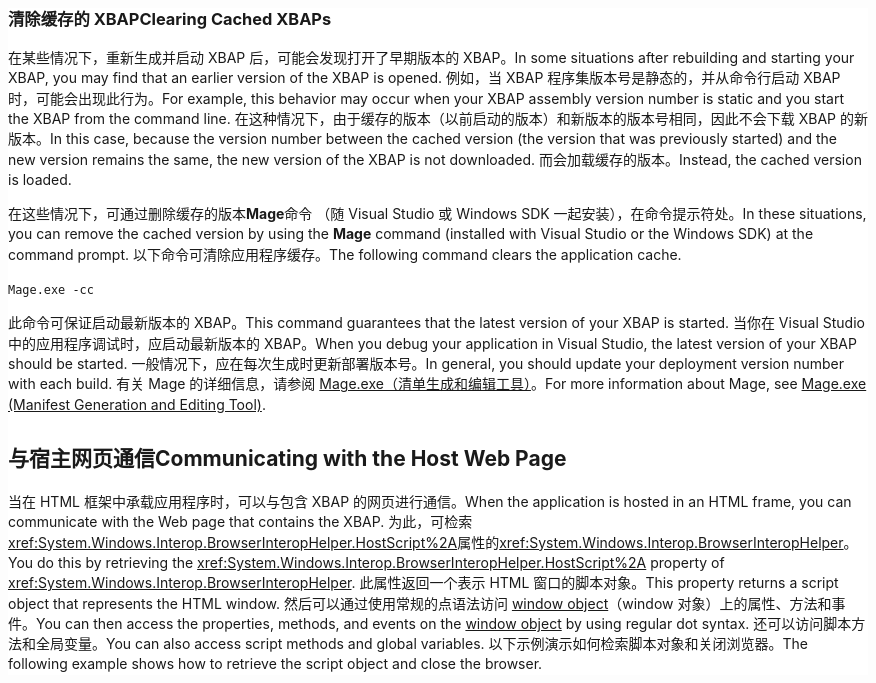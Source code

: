 ### <a name="clearing-cached-xbaps"></a><span data-ttu-id="c9f93-144">清除缓存的 XBAP</span><span class="sxs-lookup"><span data-stu-id="c9f93-144">Clearing Cached XBAPs</span></span>  
 <span data-ttu-id="c9f93-145">在某些情况下，重新生成并启动 XBAP 后，可能会发现打开了早期版本的 XBAP。</span><span class="sxs-lookup"><span data-stu-id="c9f93-145">In some situations after rebuilding and starting your XBAP, you may find that an earlier version of the XBAP is opened.</span></span> <span data-ttu-id="c9f93-146">例如，当 XBAP 程序集版本号是静态的，并从命令行启动 XBAP 时，可能会出现此行为。</span><span class="sxs-lookup"><span data-stu-id="c9f93-146">For example, this behavior may occur when your XBAP assembly version number is static and you start the XBAP from the command line.</span></span> <span data-ttu-id="c9f93-147">在这种情况下，由于缓存的版本（以前启动的版本）和新版本的版本号相同，因此不会下载 XBAP 的新版本。</span><span class="sxs-lookup"><span data-stu-id="c9f93-147">In this case, because the version number between the cached version (the version that was previously started) and the new version remains the same, the new version of the XBAP is not downloaded.</span></span> <span data-ttu-id="c9f93-148">而会加载缓存的版本。</span><span class="sxs-lookup"><span data-stu-id="c9f93-148">Instead, the cached version is loaded.</span></span>  
  
 <span data-ttu-id="c9f93-149">在这些情况下，可通过删除缓存的版本**Mage**命令 （随 Visual Studio 或 Windows SDK 一起安装），在命令提示符处。</span><span class="sxs-lookup"><span data-stu-id="c9f93-149">In these situations, you can remove the cached version by using the **Mage** command (installed with Visual Studio or the Windows SDK) at the command prompt.</span></span> <span data-ttu-id="c9f93-150">以下命令可清除应用程序缓存。</span><span class="sxs-lookup"><span data-stu-id="c9f93-150">The following command clears the application cache.</span></span>  
  
 ```console
 Mage.exe -cc
 ```
  
 <span data-ttu-id="c9f93-151">此命令可保证启动最新版本的 XBAP。</span><span class="sxs-lookup"><span data-stu-id="c9f93-151">This command guarantees that the latest version of your XBAP is started.</span></span> <span data-ttu-id="c9f93-152">当你在 Visual Studio 中的应用程序调试时，应启动最新版本的 XBAP。</span><span class="sxs-lookup"><span data-stu-id="c9f93-152">When you debug your application in Visual Studio, the latest version of your XBAP should be started.</span></span> <span data-ttu-id="c9f93-153">一般情况下，应在每次生成时更新部署版本号。</span><span class="sxs-lookup"><span data-stu-id="c9f93-153">In general, you should update your deployment version number with each build.</span></span> <span data-ttu-id="c9f93-154">有关 Mage 的详细信息，请参阅 [Mage.exe（清单生成和编辑工具）](../../tools/mage-exe-manifest-generation-and-editing-tool.md)。</span><span class="sxs-lookup"><span data-stu-id="c9f93-154">For more information about Mage, see [Mage.exe (Manifest Generation and Editing Tool)](../../tools/mage-exe-manifest-generation-and-editing-tool.md).</span></span>  
  
<a name="communicating_with_the_host_web_page"></a>   
## <a name="communicating-with-the-host-web-page"></a><span data-ttu-id="c9f93-155">与宿主网页通信</span><span class="sxs-lookup"><span data-stu-id="c9f93-155">Communicating with the Host Web Page</span></span>  
 <span data-ttu-id="c9f93-156">当在 HTML 框架中承载应用程序时，可以与包含 XBAP 的网页进行通信。</span><span class="sxs-lookup"><span data-stu-id="c9f93-156">When the application is hosted in an HTML frame, you can communicate with the Web page that contains the XBAP.</span></span> <span data-ttu-id="c9f93-157">为此，可检索<xref:System.Windows.Interop.BrowserInteropHelper.HostScript%2A>属性的<xref:System.Windows.Interop.BrowserInteropHelper>。</span><span class="sxs-lookup"><span data-stu-id="c9f93-157">You do this by retrieving the <xref:System.Windows.Interop.BrowserInteropHelper.HostScript%2A> property of <xref:System.Windows.Interop.BrowserInteropHelper>.</span></span> <span data-ttu-id="c9f93-158">此属性返回一个表示 HTML 窗口的脚本对象。</span><span class="sxs-lookup"><span data-stu-id="c9f93-158">This property returns a script object that represents the HTML window.</span></span> <span data-ttu-id="c9f93-159">然后可以通过使用常规的点语法访问 [window object](https://go.microsoft.com/fwlink/?LinkId=160274)（window 对象）上的属性、方法和事件。</span><span class="sxs-lookup"><span data-stu-id="c9f93-159">You can then access the properties, methods, and events on the [window object](https://go.microsoft.com/fwlink/?LinkId=160274) by using regular dot syntax.</span></span> <span data-ttu-id="c9f93-160">还可以访问脚本方法和全局变量。</span><span class="sxs-lookup"><span data-stu-id="c9f93-160">You can also access script methods and global variables.</span></span> <span data-ttu-id="c9f93-161">以下示例演示如何检索脚本对象和关闭浏览器。</span><span class="sxs-lookup"><span data-stu-id="c9f93-161">The following example shows how to retrieve the script object and close the browser.</span></span>  
  